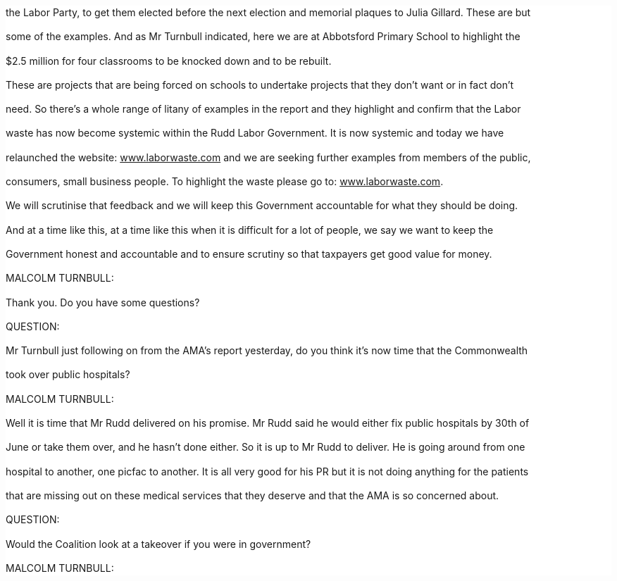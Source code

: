  the Labor Party, to get them elected before the next election and memorial plaques to Julia Gillard. These are but 

 some of the examples. And as Mr Turnbull indicated, here we are at Abbotsford Primary School to highlight the 

 $2.5 million for four classrooms to be knocked down and to be rebuilt.  

 These are projects that are being forced on schools to undertake projects that they don’t want or in fact don’t 

 need. So there’s a whole range of litany of examples in the report and they highlight and confirm that the Labor 

 waste has now become systemic within the Rudd Labor Government. It is now systemic and today we have 

 relaunched the website: www.laborwaste.com and we are seeking further examples from members of the public, 

 consumers, small business people. To highlight the waste please go to: www.laborwaste.com.  

 We will scrutinise that feedback and we will keep this Government accountable for what they should be doing.  

 And at a time like this, at a time like this when it is difficult for a lot of people, we say we want to keep the 

 Government honest and accountable and to ensure scrutiny so that taxpayers get good value for money.  

 MALCOLM TURNBULL:  

 Thank you. Do you have some questions?  

 QUESTION:  

 Mr Turnbull just following on from the AMA’s report yesterday, do you think it’s now time that the Commonwealth 

 took over public hospitals?  

 MALCOLM TURNBULL:  

 Well it is time that Mr Rudd delivered on his promise. Mr Rudd said he would either fix public hospitals by 30th of 

 June or take them over, and he hasn’t done either. So it is up to Mr Rudd to deliver. He is going around from one 

 hospital to another, one picfac to another. It is all very good for his PR but it is not doing anything for the patients 

 that are missing out on these medical services that they deserve and that the AMA is so concerned about.  

 QUESTION:  

 Would the Coalition look at a takeover if you were in government?  

 MALCOLM TURNBULL:  
